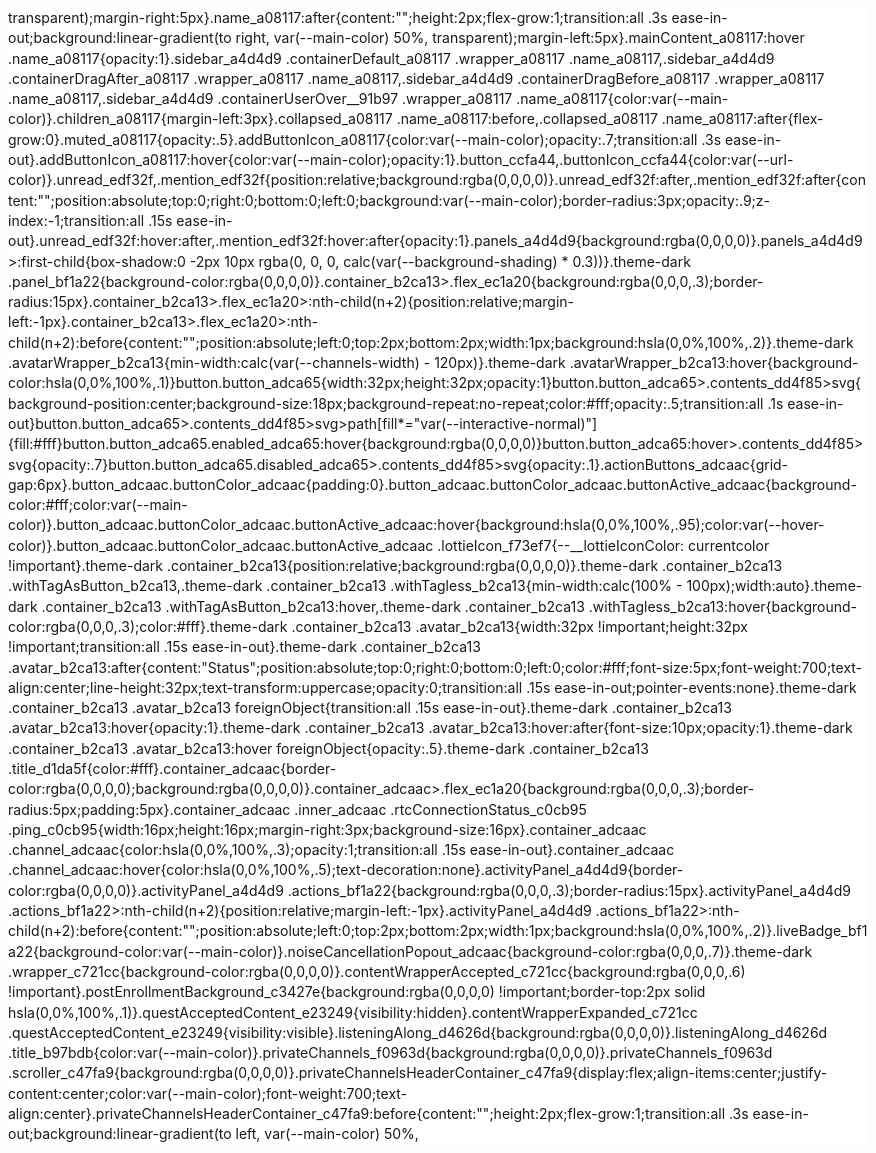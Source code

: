 transparent);margin-right:5px}.name_a08117:after{content:"";height:2px;flex-grow:1;transition:all .3s ease-in-out;background:linear-gradient(to right, var(--main-color) 50%, transparent);margin-left:5px}.mainContent_a08117:hover .name_a08117{opacity:1}.sidebar_a4d4d9 .containerDefault_a08117 .wrapper_a08117 .name_a08117,.sidebar_a4d4d9 .containerDragAfter_a08117 .wrapper_a08117 .name_a08117,.sidebar_a4d4d9 .containerDragBefore_a08117 .wrapper_a08117 .name_a08117,.sidebar_a4d4d9 .containerUserOver__91b97 .wrapper_a08117 .name_a08117{color:var(--main-color)}.children_a08117{margin-left:3px}.collapsed_a08117 .name_a08117:before,.collapsed_a08117 .name_a08117:after{flex-grow:0}.muted_a08117{opacity:.5}.addButtonIcon_a08117{color:var(--main-color);opacity:.7;transition:all .3s ease-in-out}.addButtonIcon_a08117:hover{color:var(--main-color);opacity:1}.button_ccfa44,.buttonIcon_ccfa44{color:var(--url-color)}.unread_edf32f,.mention_edf32f{position:relative;background:rgba(0,0,0,0)}.unread_edf32f:after,.mention_edf32f:after{content:"";position:absolute;top:0;right:0;bottom:0;left:0;background:var(--main-color);border-radius:3px;opacity:.9;z-index:-1;transition:all .15s ease-in-out}.unread_edf32f:hover:after,.mention_edf32f:hover:after{opacity:1}.panels_a4d4d9{background:rgba(0,0,0,0)}.panels_a4d4d9>:first-child{box-shadow:0 -2px 10px rgba(0, 0, 0, calc(var(--background-shading) * 0.3))}.theme-dark .panel_bf1a22{background-color:rgba(0,0,0,0)}.container_b2ca13>.flex_ec1a20{background:rgba(0,0,0,.3);border-radius:15px}.container_b2ca13>.flex_ec1a20>:nth-child(n+2){position:relative;margin-left:-1px}.container_b2ca13>.flex_ec1a20>:nth-child(n+2):before{content:"";position:absolute;left:0;top:2px;bottom:2px;width:1px;background:hsla(0,0%,100%,.2)}.theme-dark .avatarWrapper_b2ca13{min-width:calc(var(--channels-width) - 120px)}.theme-dark .avatarWrapper_b2ca13:hover{background-color:hsla(0,0%,100%,.1)}button.button_adca65{width:32px;height:32px;opacity:1}button.button_adca65>.contents_dd4f85>svg{background-position:center;background-size:18px;background-repeat:no-repeat;color:#fff;opacity:.5;transition:all .1s ease-in-out}button.button_adca65>.contents_dd4f85>svg>path[fill*="var(--interactive-normal)"]{fill:#fff}button.button_adca65.enabled_adca65:hover{background:rgba(0,0,0,0)}button.button_adca65:hover>.contents_dd4f85>svg{opacity:.7}button.button_adca65.disabled_adca65>.contents_dd4f85>svg{opacity:.1}.actionButtons_adcaac{grid-gap:6px}.button_adcaac.buttonColor_adcaac{padding:0}.button_adcaac.buttonColor_adcaac.buttonActive_adcaac{background-color:#fff;color:var(--main-color)}.button_adcaac.buttonColor_adcaac.buttonActive_adcaac:hover{background:hsla(0,0%,100%,.95);color:var(--hover-color)}.button_adcaac.buttonColor_adcaac.buttonActive_adcaac .lottieIcon_f73ef7{--__lottieIconColor: currentcolor !important}.theme-dark .container_b2ca13{position:relative;background:rgba(0,0,0,0)}.theme-dark .container_b2ca13 .withTagAsButton_b2ca13,.theme-dark .container_b2ca13 .withTagless_b2ca13{min-width:calc(100% - 100px);width:auto}.theme-dark .container_b2ca13 .withTagAsButton_b2ca13:hover,.theme-dark .container_b2ca13 .withTagless_b2ca13:hover{background-color:rgba(0,0,0,.3);color:#fff}.theme-dark .container_b2ca13 .avatar_b2ca13{width:32px !important;height:32px !important;transition:all .15s ease-in-out}.theme-dark .container_b2ca13 .avatar_b2ca13:after{content:"Status";position:absolute;top:0;right:0;bottom:0;left:0;color:#fff;font-size:5px;font-weight:700;text-align:center;line-height:32px;text-transform:uppercase;opacity:0;transition:all .15s ease-in-out;pointer-events:none}.theme-dark .container_b2ca13 .avatar_b2ca13 foreignObject{transition:all .15s ease-in-out}.theme-dark .container_b2ca13 .avatar_b2ca13:hover{opacity:1}.theme-dark .container_b2ca13 .avatar_b2ca13:hover:after{font-size:10px;opacity:1}.theme-dark .container_b2ca13 .avatar_b2ca13:hover foreignObject{opacity:.5}.theme-dark .container_b2ca13 .title_d1da5f{color:#fff}.container_adcaac{border-color:rgba(0,0,0,0);background:rgba(0,0,0,0)}.container_adcaac>.flex_ec1a20{background:rgba(0,0,0,.3);border-radius:5px;padding:5px}.container_adcaac .inner_adcaac .rtcConnectionStatus_c0cb95 .ping_c0cb95{width:16px;height:16px;margin-right:3px;background-size:16px}.container_adcaac .channel_adcaac{color:hsla(0,0%,100%,.3);opacity:1;transition:all .15s ease-in-out}.container_adcaac .channel_adcaac:hover{color:hsla(0,0%,100%,.5);text-decoration:none}.activityPanel_a4d4d9{border-color:rgba(0,0,0,0)}.activityPanel_a4d4d9 .actions_bf1a22{background:rgba(0,0,0,.3);border-radius:15px}.activityPanel_a4d4d9 .actions_bf1a22>:nth-child(n+2){position:relative;margin-left:-1px}.activityPanel_a4d4d9 .actions_bf1a22>:nth-child(n+2):before{content:"";position:absolute;left:0;top:2px;bottom:2px;width:1px;background:hsla(0,0%,100%,.2)}.liveBadge_bf1a22{background-color:var(--main-color)}.noiseCancellationPopout_adcaac{background-color:rgba(0,0,0,.7)}.theme-dark .wrapper_c721cc{background-color:rgba(0,0,0,0)}.contentWrapperAccepted_c721cc{background:rgba(0,0,0,.6) !important}.postEnrollmentBackground_c3427e{background:rgba(0,0,0,0) !important;border-top:2px solid hsla(0,0%,100%,.1)}.questAcceptedContent_e23249{visibility:hidden}.contentWrapperExpanded_c721cc .questAcceptedContent_e23249{visibility:visible}.listeningAlong_d4626d{background:rgba(0,0,0,0)}.listeningAlong_d4626d .title_b97bdb{color:var(--main-color)}.privateChannels_f0963d{background:rgba(0,0,0,0)}.privateChannels_f0963d .scroller_c47fa9{background:rgba(0,0,0,0)}.privateChannelsHeaderContainer_c47fa9{display:flex;align-items:center;justify-content:center;color:var(--main-color);font-weight:700;text-align:center}.privateChannelsHeaderContainer_c47fa9:before{content:"";height:2px;flex-grow:1;transition:all .3s ease-in-out;background:linear-gradient(to left, var(--main-color) 50%,